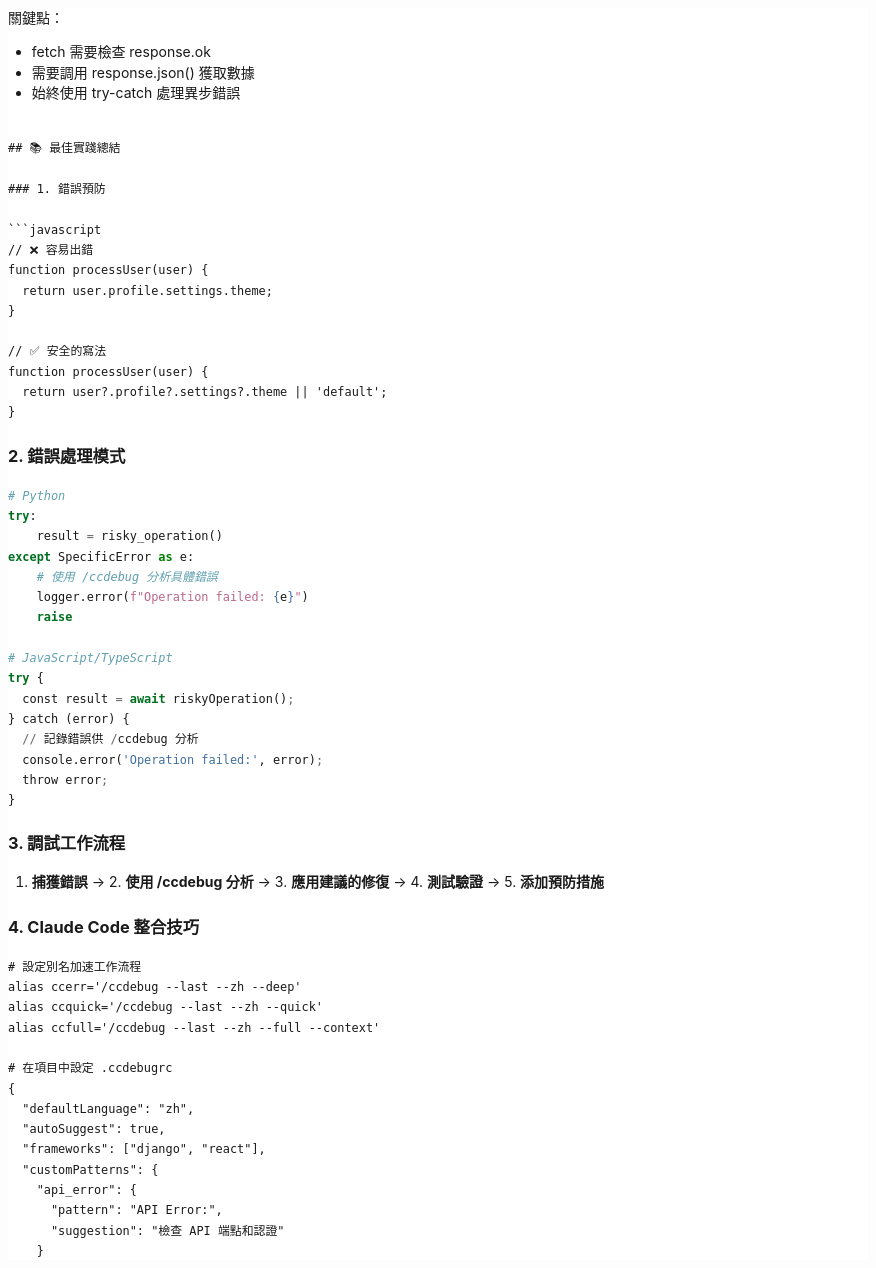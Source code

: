 關鍵點：
- fetch 需要檢查 response.ok
- 需要調用 response.json() 獲取數據
- 始終使用 try-catch 處理異步錯誤
```

## 📚 最佳實踐總結

### 1. 錯誤預防

```javascript
// ❌ 容易出錯
function processUser(user) {
  return user.profile.settings.theme;
}

// ✅ 安全的寫法
function processUser(user) {
  return user?.profile?.settings?.theme || 'default';
}
```

### 2. 錯誤處理模式

```python
# Python
try:
    result = risky_operation()
except SpecificError as e:
    # 使用 /ccdebug 分析具體錯誤
    logger.error(f"Operation failed: {e}")
    raise

# JavaScript/TypeScript
try {
  const result = await riskyOperation();
} catch (error) {
  // 記錄錯誤供 /ccdebug 分析
  console.error('Operation failed:', error);
  throw error;
}
```

### 3. 調試工作流程

1. **捕獲錯誤** → 2. **使用 /ccdebug 分析** → 3. **應用建議的修復** → 4. **測試驗證** → 5. **添加預防措施**

### 4. Claude Code 整合技巧

```
# 設定別名加速工作流程
alias ccerr='/ccdebug --last --zh --deep'
alias ccquick='/ccdebug --last --zh --quick'
alias ccfull='/ccdebug --last --zh --full --context'

# 在項目中設定 .ccdebugrc
{
  "defaultLanguage": "zh",
  "autoSuggest": true,
  "frameworks": ["django", "react"],
  "customPatterns": {
    "api_error": {
      "pattern": "API Error:",
      "suggestion": "檢查 API 端點和認證"
    }
```